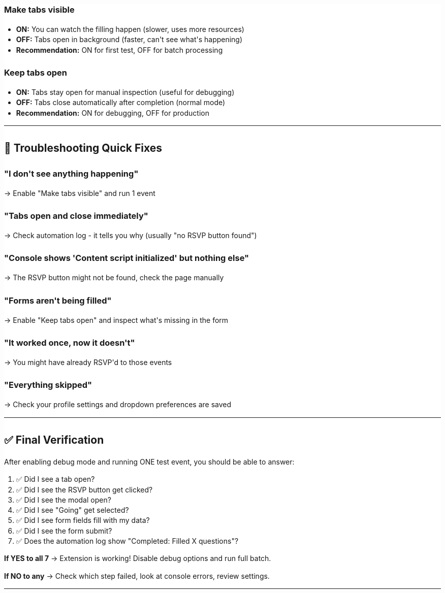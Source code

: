 ### Make tabs visible
- **ON:** You can watch the filling happen (slower, uses more resources)
- **OFF:** Tabs open in background (faster, can't see what's happening)
- **Recommendation:** ON for first test, OFF for batch processing

### Keep tabs open
- **ON:** Tabs stay open for manual inspection (useful for debugging)
- **OFF:** Tabs close automatically after completion (normal mode)
- **Recommendation:** ON for debugging, OFF for production

---

## 🚨 Troubleshooting Quick Fixes

### "I don't see anything happening"
→ Enable "Make tabs visible" and run 1 event

### "Tabs open and close immediately"
→ Check automation log - it tells you why (usually "no RSVP button found")

### "Console shows 'Content script initialized' but nothing else"
→ The RSVP button might not be found, check the page manually

### "Forms aren't being filled"
→ Enable "Keep tabs open" and inspect what's missing in the form

### "It worked once, now it doesn't"
→ You might have already RSVP'd to those events

### "Everything skipped"
→ Check your profile settings and dropdown preferences are saved

---

## ✅ Final Verification

After enabling debug mode and running ONE test event, you should be able to answer:

1. ✅ Did I see a tab open?
2. ✅ Did I see the RSVP button get clicked?
3. ✅ Did I see the modal open?
4. ✅ Did I see "Going" get selected?
5. ✅ Did I see form fields fill with my data?
6. ✅ Did I see the form submit?
7. ✅ Does the automation log show "Completed: Filled X questions"?

**If YES to all 7** → Extension is working! Disable debug options and run full batch.

**If NO to any** → Check which step failed, look at console errors, review settings.

---